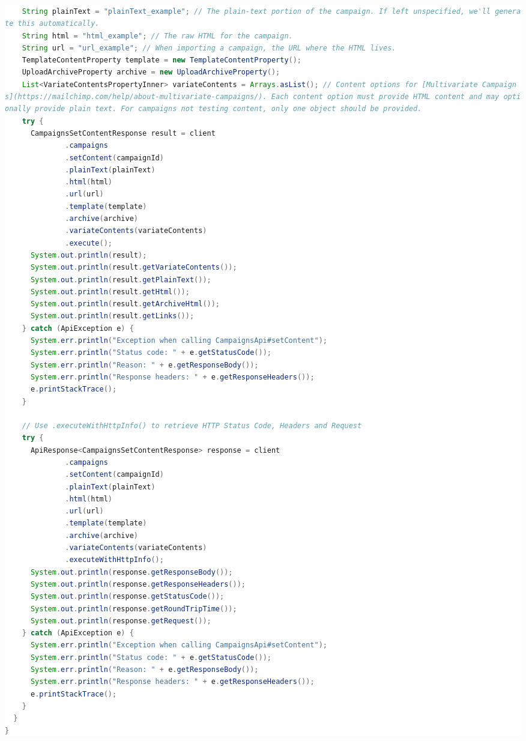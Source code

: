 ```java
    String plainText = "plainText_example"; // The plain-text portion of the campaign. If left unspecified, we'll generate this automatically.
    String html = "html_example"; // The raw HTML for the campaign.
    String url = "url_example"; // When importing a campaign, the URL where the HTML lives.
    TemplateContentProperty template = new TemplateContentProperty();
    UploadArchiveProperty archive = new UploadArchiveProperty();
    List<VariateContentsPropertyInner> variateContents = Arrays.asList(); // Content options for [Multivariate Campaigns](https://mailchimp.com/help/about-multivariate-campaigns/). Each content option must provide HTML content and may optionally provide plain text. For campaigns not testing content, only one object should be provided.
    try {
      CampaignsSetContentResponse result = client
              .campaigns
              .setContent(campaignId)
              .plainText(plainText)
              .html(html)
              .url(url)
              .template(template)
              .archive(archive)
              .variateContents(variateContents)
              .execute();
      System.out.println(result);
      System.out.println(result.getVariateContents());
      System.out.println(result.getPlainText());
      System.out.println(result.getHtml());
      System.out.println(result.getArchiveHtml());
      System.out.println(result.getLinks());
    } catch (ApiException e) {
      System.err.println("Exception when calling CampaignsApi#setContent");
      System.err.println("Status code: " + e.getStatusCode());
      System.err.println("Reason: " + e.getResponseBody());
      System.err.println("Response headers: " + e.getResponseHeaders());
      e.printStackTrace();
    }

    // Use .executeWithHttpInfo() to retrieve HTTP Status Code, Headers and Request
    try {
      ApiResponse<CampaignsSetContentResponse> response = client
              .campaigns
              .setContent(campaignId)
              .plainText(plainText)
              .html(html)
              .url(url)
              .template(template)
              .archive(archive)
              .variateContents(variateContents)
              .executeWithHttpInfo();
      System.out.println(response.getResponseBody());
      System.out.println(response.getResponseHeaders());
      System.out.println(response.getStatusCode());
      System.out.println(response.getRoundTripTime());
      System.out.println(response.getRequest());
    } catch (ApiException e) {
      System.err.println("Exception when calling CampaignsApi#setContent");
      System.err.println("Status code: " + e.getStatusCode());
      System.err.println("Reason: " + e.getResponseBody());
      System.err.println("Response headers: " + e.getResponseHeaders());
      e.printStackTrace();
    }
  }
}

```